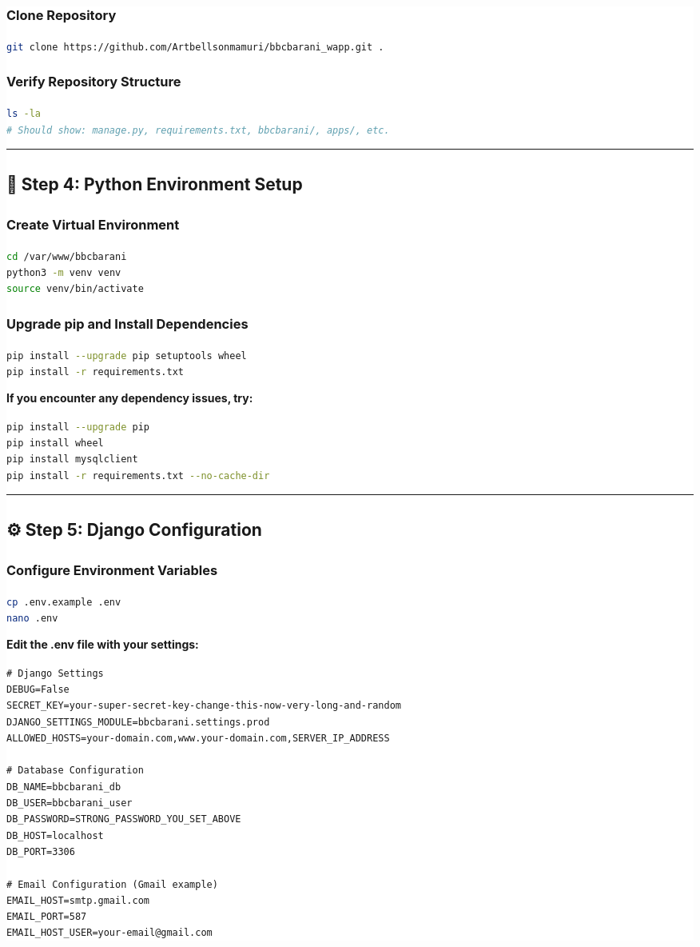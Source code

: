 ### Clone Repository
```bash
git clone https://github.com/Artbellsonmamuri/bbcbarani_wapp.git .
```

### Verify Repository Structure
```bash
ls -la
# Should show: manage.py, requirements.txt, bbcbarani/, apps/, etc.
```

---

## 🐍 Step 4: Python Environment Setup

### Create Virtual Environment
```bash
cd /var/www/bbcbarani
python3 -m venv venv
source venv/bin/activate
```

### Upgrade pip and Install Dependencies
```bash
pip install --upgrade pip setuptools wheel
pip install -r requirements.txt
```

**If you encounter any dependency issues, try:**
```bash
pip install --upgrade pip
pip install wheel
pip install mysqlclient
pip install -r requirements.txt --no-cache-dir
```

---

## ⚙️ Step 5: Django Configuration

### Configure Environment Variables
```bash
cp .env.example .env
nano .env
```

**Edit the .env file with your settings:**
```env
# Django Settings
DEBUG=False
SECRET_KEY=your-super-secret-key-change-this-now-very-long-and-random
DJANGO_SETTINGS_MODULE=bbcbarani.settings.prod
ALLOWED_HOSTS=your-domain.com,www.your-domain.com,SERVER_IP_ADDRESS

# Database Configuration
DB_NAME=bbcbarani_db
DB_USER=bbcbarani_user
DB_PASSWORD=STRONG_PASSWORD_YOU_SET_ABOVE
DB_HOST=localhost
DB_PORT=3306

# Email Configuration (Gmail example)
EMAIL_HOST=smtp.gmail.com
EMAIL_PORT=587
EMAIL_HOST_USER=your-email@gmail.com
```